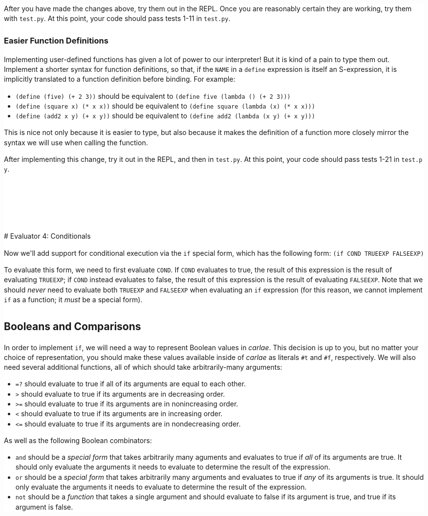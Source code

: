After you have made the changes above, try them out in the REPL.  Once you are reasonably certain they are working, try them with `test.py`.  At this point, your code should pass tests 1-11 in `test.py`.

### Easier Function Definitions

Implementing user-defined functions has given a lot of power to our interpreter!  But it is kind of a pain to type them out.  Implement a shorter syntax for function definitions, so that, if the `NAME` in a `define` expression is itself an S-expression, it is implicitly translated to a function definition before binding.  For example:

* `(define (five) (+ 2 3))` should be equivalent to `(define five (lambda () (+ 2 3)))`
* `(define (square x) (* x x))` should be equivalent to `(define square (lambda (x) (* x x)))`
* `(define (add2 x y) (+ x y))` should be equivalent to `(define add2 (lambda (x y) (+ x y)))`

This is nice not only because it is easier to type, but also because it makes the definition of a function more closely mirror the syntax we will use when calling the function.

After implementing this change, try it out in the REPL, and then in `test.py`.  At this point, your code should pass tests 1-21 in `test.py`.

<p>&nbsp;</p>
<p>&nbsp;</p>
<p>&nbsp;</p>
# Evaluator 4: Conditionals

Now we'll add support for conditional execution via the `if` special form, which has the following form: `(if COND TRUEEXP FALSEEXP)`

To evaluate this form, we need to first evaluate `COND`.  If `COND` evaluates to true, the result of this expression is the result of evaluating `TRUEEXP`; if `COND` instead evaluates to false, the result of this expression is the result of evaluating `FALSEEXP`.  Note that we should _never_ need to evaluate both `TRUEEXP` and `FALSEEXP` when evaluating an `if` expression (for this reason, we cannot implement `if` as a function; it _must_ be a special form).

## Booleans and Comparisons

In order to implement `if`, we will need a way to represent Boolean values in _carlae_.  This decision is up to you, but no matter your choice of representation, you should make these values available inside of _carlae_ as literals `#t` and `#f`, respectively.  We will also need several additional functions, all of which should take arbitrarily-many arguments:

* `=?` should evaluate to true if all of its arguments are equal to each other.
* `>` should evaluate to true if its arguments are in decreasing order.
* `>=` should evaluate to true if its arguments are in nonincreasing order.
* `<` should evaluate to true if its arguments are in increasing order.
* `<=` should evaluate to true if its arguments are in nondecreasing order.

As well as the following Boolean combinators:

* `and` should be a _special form_ that takes arbitrarily many aguments and evaluates to true if _all_ of its arguments are true.  It should only evaluate the arguments it needs to evaluate to determine the result of the expression.
* `or` should be a _special form_ that takes arbitrarily many arguments and evaluates to true if _any_ of its arguments is true.  It should only evaluate the arguments it needs to evaluate to determine the result of the expression.
* `not` should be a _function_ that takes a single argument and should evaluate to false if its argument is true, and true if its argument is false.
